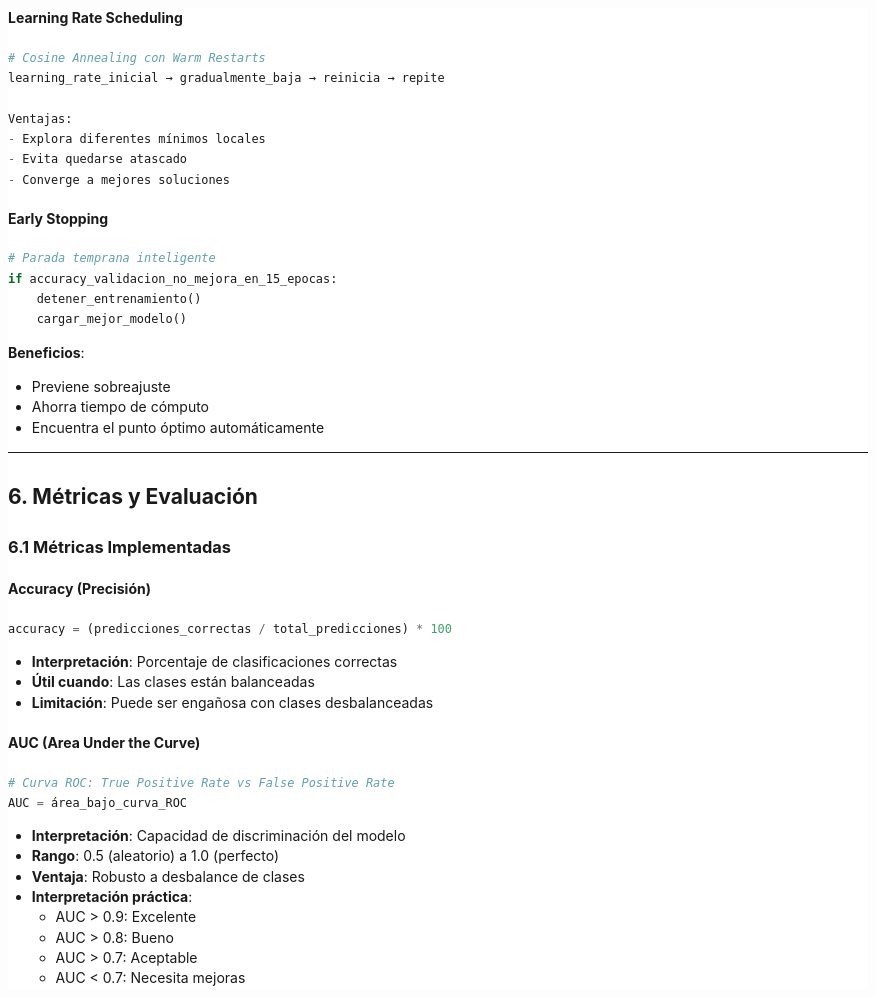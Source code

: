 #### Learning Rate Scheduling

```python
# Cosine Annealing con Warm Restarts
learning_rate_inicial → gradualmente_baja → reinicia → repite

Ventajas:
- Explora diferentes mínimos locales
- Evita quedarse atascado
- Converge a mejores soluciones
```

#### Early Stopping

```python
# Parada temprana inteligente
if accuracy_validacion_no_mejora_en_15_epocas:
    detener_entrenamiento()
    cargar_mejor_modelo()
```

**Beneficios**:
- Previene sobreajuste
- Ahorra tiempo de cómputo
- Encuentra el punto óptimo automáticamente

---

## 6. Métricas y Evaluación

### 6.1 Métricas Implementadas

#### Accuracy (Precisión)
```python
accuracy = (predicciones_correctas / total_predicciones) * 100
```
- **Interpretación**: Porcentaje de clasificaciones correctas
- **Útil cuando**: Las clases están balanceadas
- **Limitación**: Puede ser engañosa con clases desbalanceadas

#### AUC (Area Under the Curve)
```python
# Curva ROC: True Positive Rate vs False Positive Rate
AUC = área_bajo_curva_ROC
```
- **Interpretación**: Capacidad de discriminación del modelo
- **Rango**: 0.5 (aleatorio) a 1.0 (perfecto)
- **Ventaja**: Robusto a desbalance de clases
- **Interpretación práctica**:
  - AUC > 0.9: Excelente
  - AUC > 0.8: Bueno
  - AUC > 0.7: Aceptable
  - AUC < 0.7: Necesita mejoras
